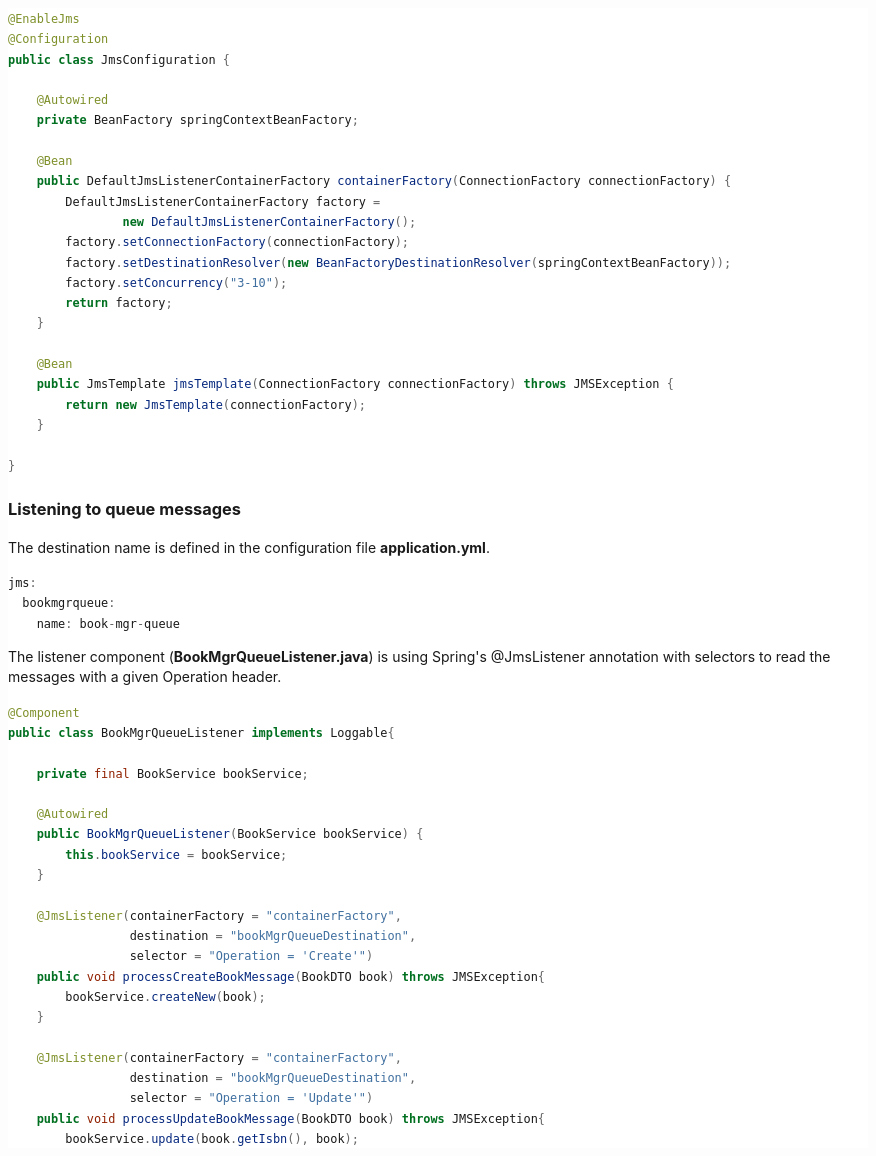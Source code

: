 ```java
@EnableJms
@Configuration
public class JmsConfiguration {

    @Autowired
    private BeanFactory springContextBeanFactory;

    @Bean
    public DefaultJmsListenerContainerFactory containerFactory(ConnectionFactory connectionFactory) {
        DefaultJmsListenerContainerFactory factory =
                new DefaultJmsListenerContainerFactory();
        factory.setConnectionFactory(connectionFactory);
        factory.setDestinationResolver(new BeanFactoryDestinationResolver(springContextBeanFactory));
        factory.setConcurrency("3-10");
        return factory;
    }

    @Bean
    public JmsTemplate jmsTemplate(ConnectionFactory connectionFactory) throws JMSException {
        return new JmsTemplate(connectionFactory);
    }

}
```


### Listening to queue messages


The destination name is defined in the configuration file <strong>application.yml</strong>.

```java
jms:
  bookmgrqueue:
    name: book-mgr-queue
```

The listener component (<strong>BookMgrQueueListener.java</strong>) is using Spring's @JmsListener annotation with selectors to read the messages with a given Operation header.


```java
@Component
public class BookMgrQueueListener implements Loggable{

    private final BookService bookService;

    @Autowired
    public BookMgrQueueListener(BookService bookService) {
        this.bookService = bookService;
    }

    @JmsListener(containerFactory = "containerFactory", 
                 destination = "bookMgrQueueDestination",
                 selector = "Operation = 'Create'")
    public void processCreateBookMessage(BookDTO book) throws JMSException{
        bookService.createNew(book);
    }

    @JmsListener(containerFactory = "containerFactory", 
                 destination = "bookMgrQueueDestination",
                 selector = "Operation = 'Update'")
    public void processUpdateBookMessage(BookDTO book) throws JMSException{
        bookService.update(book.getIsbn(), book);
```